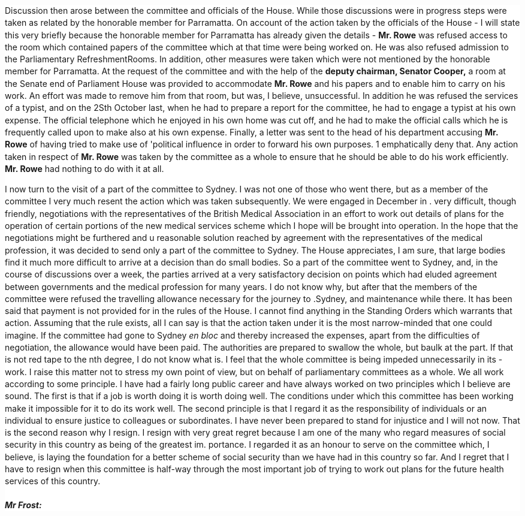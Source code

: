 Discussion then arose between the committee and officials of the House. While those discussions were in progress steps were taken as related by the honorable member for Parramatta. On account of the action taken by the officials of the House - I will state this very briefly because the honorable member for Parramatta has already given the details -  **Mr. Rowe**  was refused access to the room which contained papers of the committee which at that time were being worked on. He was also refused admission to the Parliamentary RefreshmentRooms. In addition, other measures were taken which were not mentioned by the honorable member for Parramatta. At the request of the committee and with the help of the  **deputy chairman, Senator Cooper,**  a room at the Senate end of Parliament House was provided to accommodate  **Mr. Rowe**  and his papers and to enable him to carry on his work. An effort was made to remove him from that room, but was, I believe, unsuccessful. In addition he was refused the services of a typist, and on the 2Sth October last, when he had to prepare a report for the committee, he had to engage a typist at his own expense. The official telephone which he enjoyed in his own home was cut off, and he had to make the official calls which he is frequently called upon to make also at his own expense. Finally, a letter was sent to the head of his department accusing  **Mr. Rowe**  of having tried to make use of 'political influence in order to forward his own purposes. 1 emphatically deny that. Any action taken in respect of  **Mr. Rowe**  was taken by the committee as a whole to ensure that he should be able to do his work efficiently.  **Mr. Rowe**  had nothing to do with it at all. 

I now turn to the visit of a part of the committee to Sydney. I was not one of those who went there, but as a member of the committee I very much resent the action which was taken subsequently. We were engaged in December in . very difficult, though friendly, negotiations with the representatives of the British Medical Association in an effort to work out details of plans for the operation of certain portions of the new medical services scheme which I hope will be brought into operation. In the hope that  the negotiations might be furthered and u reasonable solution reached by agreement with the representatives of the medical profession, it was decided to send only a part of the committee to Sydney. The House appreciates, I am sure, that large bodies find it much more difficult to arrive at a decision than do small bodies. So a part of the committee went to Sydney, and, in the course of discussions over a week, the parties arrived at a very satisfactory decision on points which had eluded agreement between governments and the medical profession for many years. I do not know why, but after that the members of the committee were refused the travelling allowance necessary for the journey to .Sydney, and maintenance while there. It has been said that payment is not provided for in the rules of the House. I cannot find anything in the Standing Orders which warrants that action. Assuming that the rule exists, all I can say is that the action taken under it is the most narrow-minded that one could imagine. If the committee had  gone to Sydney  *en bloc*  and thereby increased the expenses, apart from the difficulties of negotiation, the allowance would have been paid. The authorities are prepared to swallow the whole, but baulk at the part. If that is not red tape to the nth degree, I do not know what is. I feel that the whole committee is being impeded unnecessarily in its -work. I raise this matter not to stress my own point of view, but on behalf of parliamentary committees as a whole. We all work according to some principle. I have had a fairly long public career and have always worked on two principles which I believe are sound. The first is that if a job is worth doing it is worth doing well. The conditions under which this committee has been working make it impossible for it to do its work well. The second principle is that I regard it as the responsibility of individuals or an individual to ensure justice to colleagues or subordinates. I have never been prepared to stand for injustice and I will not now. That is the second reason why I resign. I resign with very great regret because I am one of the many who regard measures of social security in this country as being of the greatest im. portance. I regarded it as an honour to serve on the committee which, I believe, is laying the foundation for a better scheme of social security than we have had in this country so far. And I regret that I have to resign when this committee is half-way through the most important job of trying to work out plans for the future health services of this country. 

##### Mr Frost:
